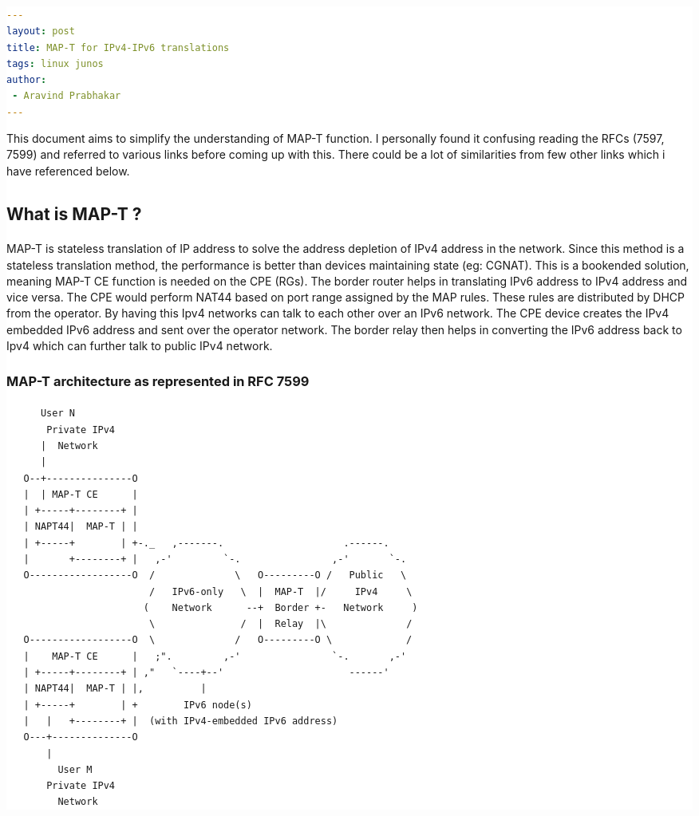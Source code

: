 ```yaml
---
layout: post
title: MAP-T for IPv4-IPv6 translations
tags: linux junos
author: 
 - Aravind Prabhakar
---
```


This document aims to simplify the understanding of MAP-T function. I personally found it confusing reading the RFCs (7597, 7599) and referred to various links before coming up with this. There could be a lot of similarities from few other links which i have referenced below. 

## What is MAP-T ?
MAP-T is stateless translation of IP address to solve the address depletion of IPv4 address in the network. Since this method is a stateless translation method, the performance is better than devices maintaining state (eg: CGNAT). This is a bookended solution, meaning MAP-T CE function is needed on the CPE (RGs). The border router helps in translating IPv6 address to IPv4 address and vice versa. The CPE would perform NAT44 based on port range assigned by the MAP rules. These rules are distributed by DHCP from the operator. By having this Ipv4 networks can talk to each other over an IPv6 network. The CPE device creates the IPv4 embedded IPv6 address and sent over the operator network. The border relay then helps in converting the IPv6 address back to Ipv4 which can further talk to public IPv4 network. 

### MAP-T architecture as represented in RFC 7599
```
      User N
       Private IPv4
      |  Network
      |
   O--+---------------O
   |  | MAP-T CE      |
   | +-----+--------+ |
   | NAPT44|  MAP-T | |
   | +-----+        | +-._   ,-------.                     .------.
   |       +--------+ |   ,-'         `-.                ,-'       `-.
   O------------------O  /              \   O---------O /   Public   \
                         /   IPv6-only   \  |  MAP-T  |/     IPv4     \
                        (    Network      --+  Border +-   Network     )
                         \               /  |  Relay  |\              /
   O------------------O  \              /   O---------O \             /
   |    MAP-T CE      |   ;".         ,-'                `-.       ,-'
   | +-----+--------+ | ,"   `----+--'                      ------'
   | NAPT44|  MAP-T | |,          |
   | +-----+        | +        IPv6 node(s)
   |   |   +--------+ |  (with IPv4-embedded IPv6 address)
   O---+--------------O
       |
         User M
       Private IPv4
         Network
```
